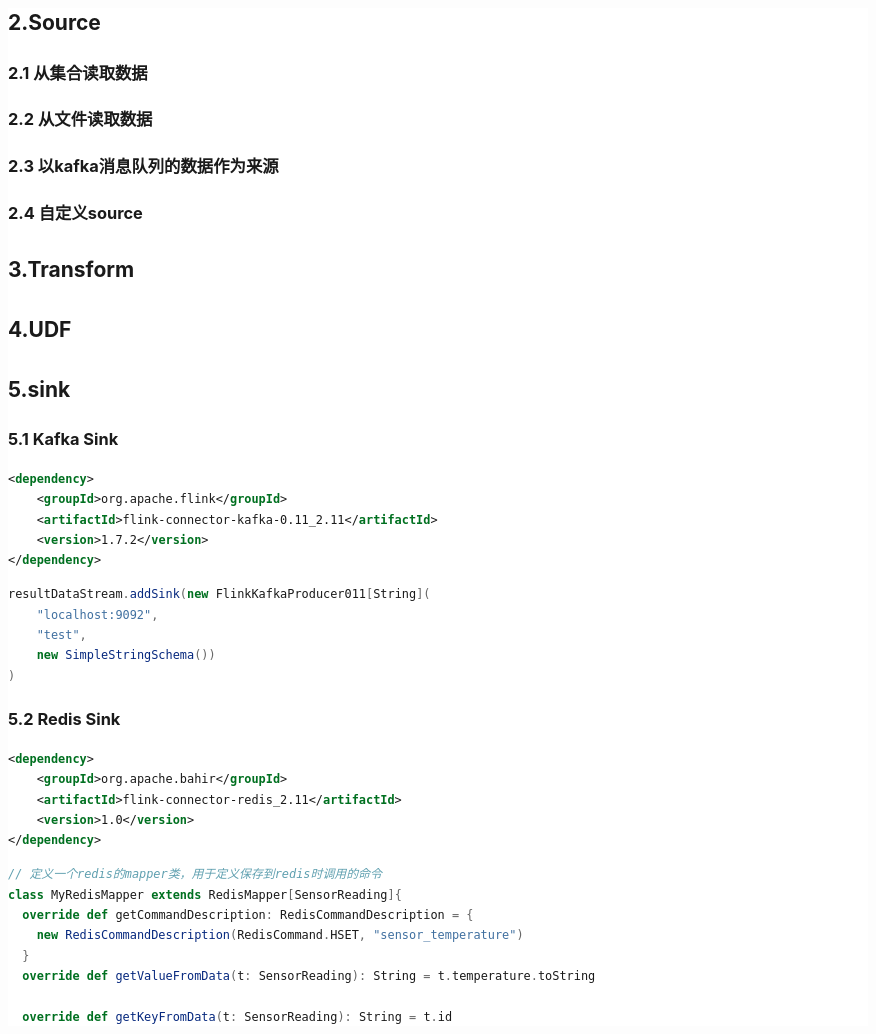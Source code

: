## 2.Source

### 2.1 从集合读取数据
```scala

```

### 2.2 从文件读取数据
```scala

```


### 2.3 以kafka消息队列的数据作为来源

```scala

```

### 2.4 自定义source
```scala

```

## 3.Transform

## 4.UDF

## 5.sink
### 5.1 Kafka Sink
```xml
<dependency>
    <groupId>org.apache.flink</groupId>
    <artifactId>flink-connector-kafka-0.11_2.11</artifactId>
    <version>1.7.2</version>
</dependency>
```
```scala
resultDataStream.addSink(new FlinkKafkaProducer011[String](
    "localhost:9092", 
    "test", 
    new SimpleStringSchema())
)
```

### 5.2 Redis Sink
```xml
<dependency>
    <groupId>org.apache.bahir</groupId>
    <artifactId>flink-connector-redis_2.11</artifactId>
    <version>1.0</version>
</dependency>
```
```scala
// 定义一个redis的mapper类，用于定义保存到redis时调用的命令
class MyRedisMapper extends RedisMapper[SensorReading]{
  override def getCommandDescription: RedisCommandDescription = {
    new RedisCommandDescription(RedisCommand.HSET, "sensor_temperature")
  }
  override def getValueFromData(t: SensorReading): String = t.temperature.toString

  override def getKeyFromData(t: SensorReading): String = t.id
```